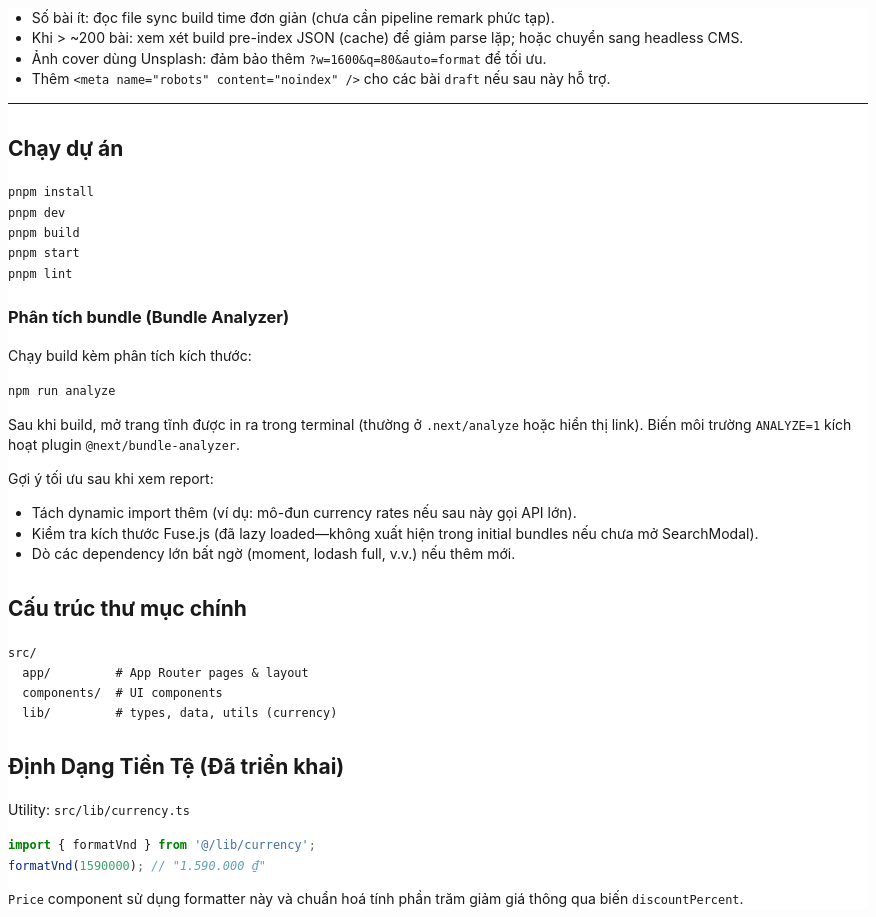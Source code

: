 - Số bài ít: đọc file sync build time đơn giản (chưa cần pipeline remark phức tạp).
- Khi > ~200 bài: xem xét build pre-index JSON (cache) để giảm parse lặp; hoặc chuyển sang headless CMS.
- Ảnh cover dùng Unsplash: đảm bảo thêm `?w=1600&q=80&auto=format` để tối ưu.
- Thêm `<meta name="robots" content="noindex" />` cho các bài `draft` nếu sau này hỗ trợ.

---

## Chạy dự án

```bash
pnpm install
pnpm dev
pnpm build
pnpm start
pnpm lint
```

### Phân tích bundle (Bundle Analyzer)

Chạy build kèm phân tích kích thước:

```bash
npm run analyze
```

Sau khi build, mở trang tĩnh được in ra trong terminal (thường ở `.next/analyze` hoặc hiển thị link). Biến môi trường `ANALYZE=1` kích hoạt plugin `@next/bundle-analyzer`.

Gợi ý tối ưu sau khi xem report:

- Tách dynamic import thêm (ví dụ: mô-đun currency rates nếu sau này gọi API lớn).
- Kiểm tra kích thước Fuse.js (đã lazy loaded—không xuất hiện trong initial bundles nếu chưa mở SearchModal).
- Dò các dependency lớn bất ngờ (moment, lodash full, v.v.) nếu thêm mới.

## Cấu trúc thư mục chính

```
src/
  app/         # App Router pages & layout
  components/  # UI components
  lib/         # types, data, utils (currency)
```

## Định Dạng Tiền Tệ (Đã triển khai)

Utility: `src/lib/currency.ts`

```ts
import { formatVnd } from '@/lib/currency';
formatVnd(1590000); // "1.590.000 ₫"
```

`Price` component sử dụng formatter này và chuẩn hoá tính phần trăm giảm giá thông qua biến `discountPercent`.
